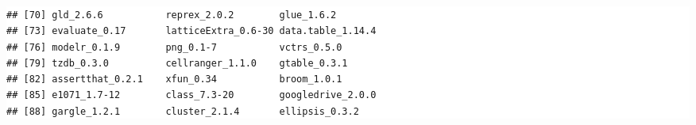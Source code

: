     ## [70] gld_2.6.6           reprex_2.0.2        glue_1.6.2         
    ## [73] evaluate_0.17       latticeExtra_0.6-30 data.table_1.14.4  
    ## [76] modelr_0.1.9        png_0.1-7           vctrs_0.5.0        
    ## [79] tzdb_0.3.0          cellranger_1.1.0    gtable_0.3.1       
    ## [82] assertthat_0.2.1    xfun_0.34           broom_1.0.1        
    ## [85] e1071_1.7-12        class_7.3-20        googledrive_2.0.0  
    ## [88] gargle_1.2.1        cluster_2.1.4       ellipsis_0.3.2
